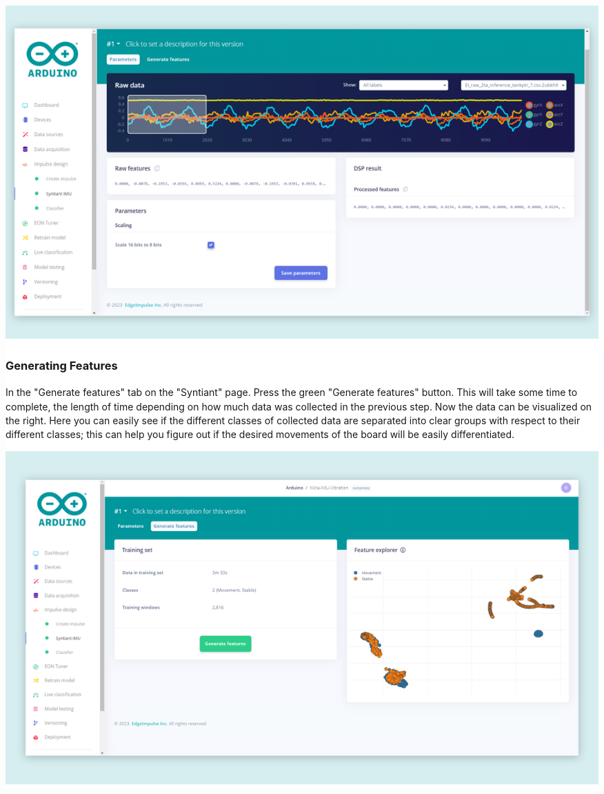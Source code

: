 ![Syntiant IMU settings](assets/syntiant-imu-options-page.svg)

### Generating Features

In the "Generate features" tab on the "Syntiant" page. Press the green "Generate features" button. This will take some time to complete, the length of time depending on how much data was collected in the previous step. Now the data can be visualized on the right. Here you can easily see if the different classes of collected data are separated into clear groups with respect to their different classes; this can help you figure out if the desired movements of the board will be easily differentiated.

![Generate features page](assets/generate-features-page.svg)
